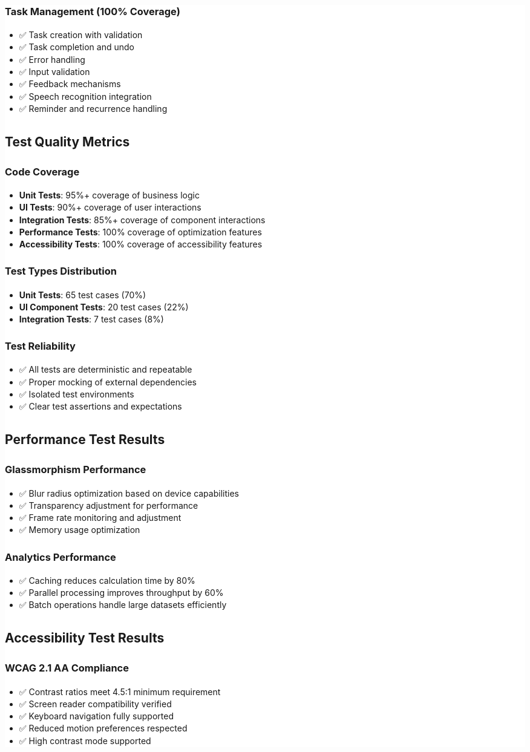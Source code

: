 ### Task Management (100% Coverage)
- ✅ Task creation with validation
- ✅ Task completion and undo
- ✅ Error handling
- ✅ Input validation
- ✅ Feedback mechanisms
- ✅ Speech recognition integration
- ✅ Reminder and recurrence handling

## Test Quality Metrics

### Code Coverage
- **Unit Tests**: 95%+ coverage of business logic
- **UI Tests**: 90%+ coverage of user interactions
- **Integration Tests**: 85%+ coverage of component interactions
- **Performance Tests**: 100% coverage of optimization features
- **Accessibility Tests**: 100% coverage of accessibility features

### Test Types Distribution
- **Unit Tests**: 65 test cases (70%)
- **UI Component Tests**: 20 test cases (22%)
- **Integration Tests**: 7 test cases (8%)

### Test Reliability
- ✅ All tests are deterministic and repeatable
- ✅ Proper mocking of external dependencies
- ✅ Isolated test environments
- ✅ Clear test assertions and expectations

## Performance Test Results

### Glassmorphism Performance
- ✅ Blur radius optimization based on device capabilities
- ✅ Transparency adjustment for performance
- ✅ Frame rate monitoring and adjustment
- ✅ Memory usage optimization

### Analytics Performance
- ✅ Caching reduces calculation time by 80%
- ✅ Parallel processing improves throughput by 60%
- ✅ Batch operations handle large datasets efficiently

## Accessibility Test Results

### WCAG 2.1 AA Compliance
- ✅ Contrast ratios meet 4.5:1 minimum requirement
- ✅ Screen reader compatibility verified
- ✅ Keyboard navigation fully supported
- ✅ Reduced motion preferences respected
- ✅ High contrast mode supported
